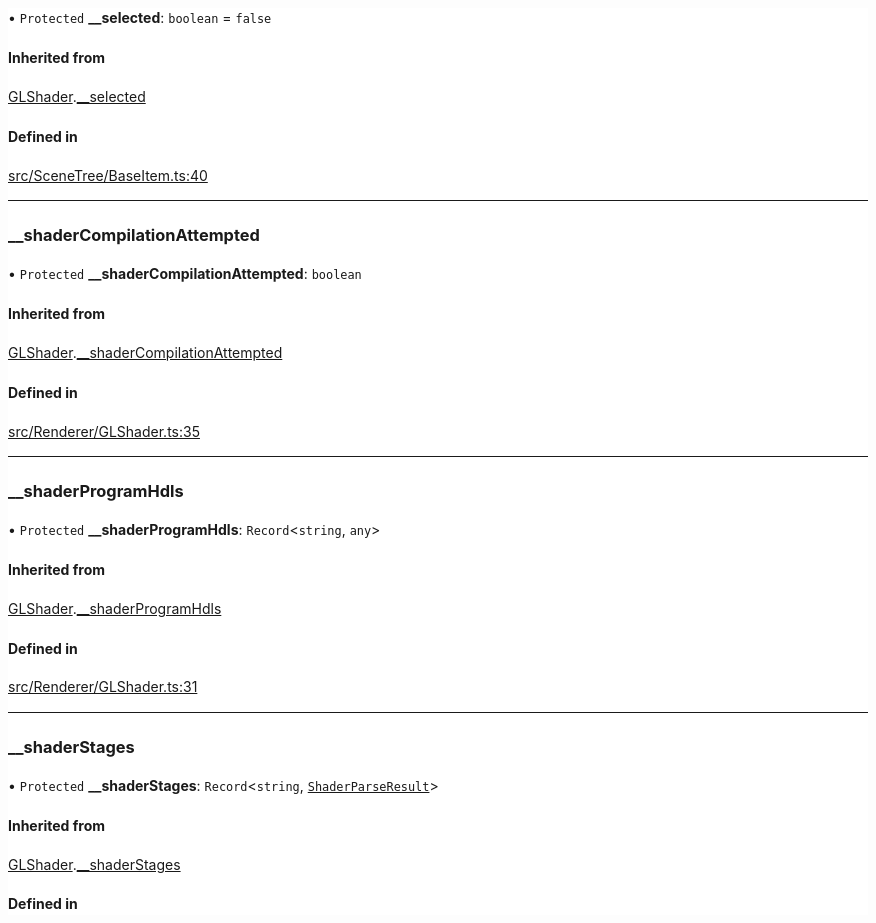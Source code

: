 • `Protected` **\_\_selected**: `boolean` = `false`

#### Inherited from

[GLShader](../Renderer_GLShader.GLShader).[__selected](../Renderer_GLShader.GLShader#__selected)

#### Defined in

[src/SceneTree/BaseItem.ts:40](https://github.com/ZeaInc/zea-engine/blob/819769315/src/SceneTree/BaseItem.ts#L40)

___

### \_\_shaderCompilationAttempted

• `Protected` **\_\_shaderCompilationAttempted**: `boolean`

#### Inherited from

[GLShader](../Renderer_GLShader.GLShader).[__shaderCompilationAttempted](../Renderer_GLShader.GLShader#__shadercompilationattempted)

#### Defined in

[src/Renderer/GLShader.ts:35](https://github.com/ZeaInc/zea-engine/blob/819769315/src/Renderer/GLShader.ts#L35)

___

### \_\_shaderProgramHdls

• `Protected` **\_\_shaderProgramHdls**: `Record`<`string`, `any`\>

#### Inherited from

[GLShader](../Renderer_GLShader.GLShader).[__shaderProgramHdls](../Renderer_GLShader.GLShader#__shaderprogramhdls)

#### Defined in

[src/Renderer/GLShader.ts:31](https://github.com/ZeaInc/zea-engine/blob/819769315/src/Renderer/GLShader.ts#L31)

___

### \_\_shaderStages

• `Protected` **\_\_shaderStages**: `Record`<`string`, [`ShaderParseResult`](../types/Renderer_types_renderer.ShaderParseResult)\>

#### Inherited from

[GLShader](../Renderer_GLShader.GLShader).[__shaderStages](../Renderer_GLShader.GLShader#__shaderstages)

#### Defined in
